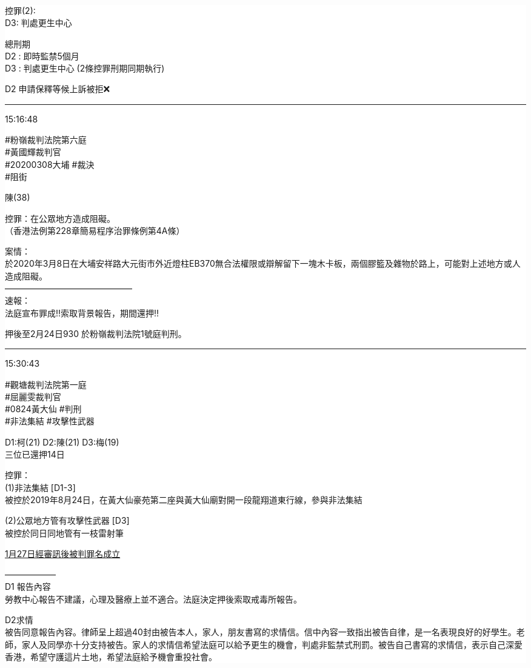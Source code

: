 控罪(2):  
D3: 判處更生中心  
  
總刑期  
D2 : 即時監禁5個月  
D3 : 判處更生中心 (2條控罪刑期同期執行)  
  
D2 申請保釋等候上訴被拒❌

---
      
15:16:48



\#粉嶺裁判法院第六庭  
\#黃國輝裁判官  
\#20200308大埔 \#裁決  
\#阻街  
  
陳(38)  
  
控罪：在公眾地方造成阻礙。  
（香港法例第228章簡易程序治罪條例第4A條）  
  
案情：  
於2020年3月8日在大埔安祥路大元街市外近燈柱EB370無合法權限或辯解留下一塊木卡板，兩個膠籃及雜物於路上，可能對上述地方或人造成阻礙。  
———————————————  
速報：  
法庭宣布罪成‼️索取背景報告，期間還押‼️  
  
押後至2月24日930 於粉嶺裁判法院1號庭判刑。

---
      
15:30:43



\#觀塘裁判法院第一庭  
\#屈麗雯裁判官  
\#0824黃大仙 \#判刑  
\#非法集結 \#攻擊性武器  
  
D1:柯(21) D2:陳(21) D3:梅(19)  
三位已還押14日  
  
控罪：  
(1)非法集結 \[D1-3\]  
被控於2019年8月24日，在黃大仙豪苑第二座與黃大仙廟對開一段龍翔道東行線，參與非法集結  
  
(2)公眾地方管有攻擊性武器 \[D3\]  
被控於同日同地管有一枝雷射筆  
  
[1月27日經審訊後被判罪名成立](https://t.me/youarenotalonehk_live/13261)  
  
——————  
D1 報告內容  
勞教中心報告不建議，心理及醫療上並不適合。法庭決定押後索取戒毒所報告。  
  
D2求情  
被告同意報告內容。律師呈上超過40封由被告本人，家人，朋友書寫的求情信。信中內容一致指出被告自律，是一名表現良好的好學生。老師，家人及同學亦十分支持被告。家人的求情信希望法庭可以給予更生的機會，判處非監禁式刑罰。被告自己書寫的求情信，表示自己深愛香港，希望守護這片土地，希望法庭給予機會重投社會。  
  